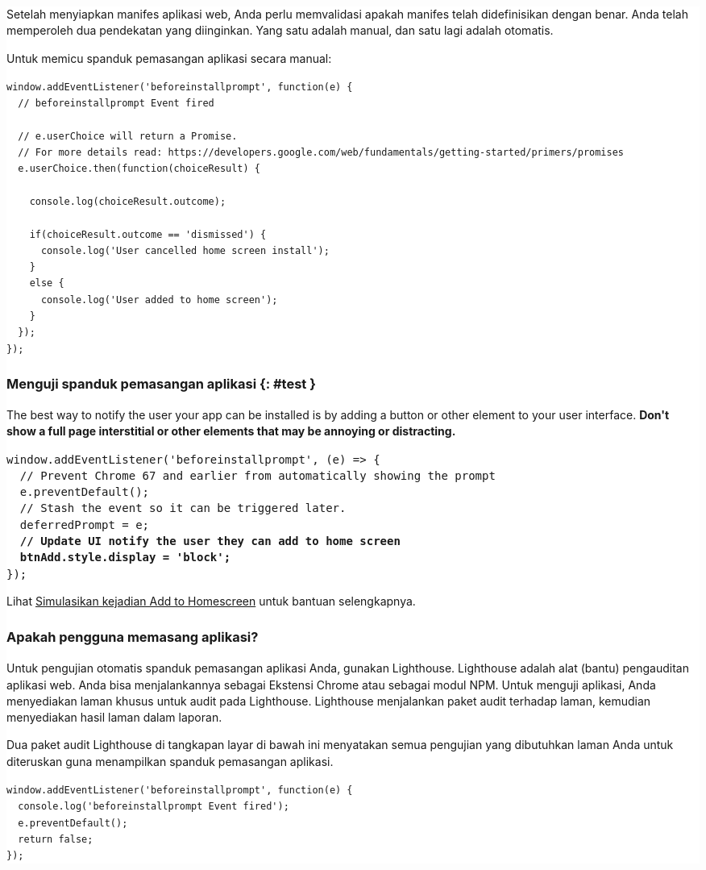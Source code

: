 Setelah menyiapkan manifes aplikasi web, Anda perlu memvalidasi apakah manifes telah didefinisikan dengan benar. Anda telah memperoleh dua pendekatan yang diinginkan. Yang satu adalah manual, dan satu lagi adalah otomatis.

Untuk memicu spanduk pemasangan aplikasi secara manual:

    window.addEventListener('beforeinstallprompt', function(e) {
      // beforeinstallprompt Event fired
    
      // e.userChoice will return a Promise. 
      // For more details read: https://developers.google.com/web/fundamentals/getting-started/primers/promises
      e.userChoice.then(function(choiceResult) {
    
        console.log(choiceResult.outcome);
    
        if(choiceResult.outcome == 'dismissed') {
          console.log('User cancelled home screen install');
        }
        else {
          console.log('User added to home screen');
        }
      });
    });
    

### Menguji spanduk pemasangan aplikasi {: #test }

The best way to notify the user your app can be installed is by adding a button or other element to your user interface. **Don't show a full page interstitial or other elements that may be annoying or distracting.**

<pre class="prettyprint">window.addEventListener('beforeinstallprompt', (e) => {
  // Prevent Chrome 67 and earlier from automatically showing the prompt
  e.preventDefault();
  // Stash the event so it can be triggered later.
  deferredPrompt = e;
  <strong>// Update UI notify the user they can add to home screen
  btnAdd.style.display = 'block';</strong>
});
</pre>

Lihat [Simulasikan kejadian Add to Homescreen](/web/tools/chrome-devtools/progressive-web-apps#add-to-homescreen) untuk bantuan selengkapnya.

### Apakah pengguna memasang aplikasi?

Untuk pengujian otomatis spanduk pemasangan aplikasi Anda, gunakan Lighthouse. Lighthouse adalah alat (bantu) pengauditan aplikasi web. Anda bisa menjalankannya sebagai Ekstensi Chrome atau sebagai modul NPM. Untuk menguji aplikasi, Anda menyediakan laman khusus untuk audit pada Lighthouse. Lighthouse menjalankan paket audit terhadap laman, kemudian menyediakan hasil laman dalam laporan.

Dua paket audit Lighthouse di tangkapan layar di bawah ini menyatakan semua pengujian yang dibutuhkan laman Anda untuk diteruskan guna menampilkan spanduk pemasangan aplikasi.

    window.addEventListener('beforeinstallprompt', function(e) {
      console.log('beforeinstallprompt Event fired');
      e.preventDefault();
      return false;
    });
    